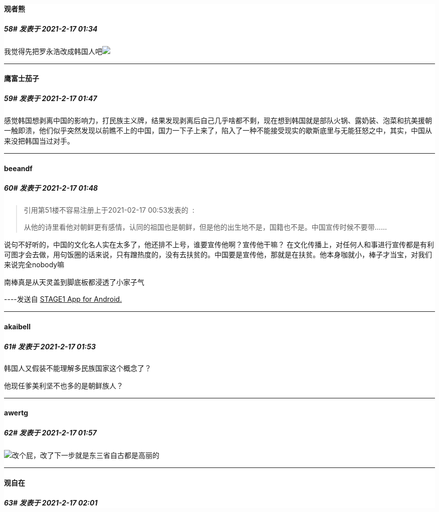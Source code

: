 ####  观者熊  
##### 58#       发表于 2021-2-17 01:34


我觉得先把罗永浩改成韩国人吧<img src="https://static.saraba1st.com/image/smiley/face2017/065.png" referrerpolicy="no-referrer">


-----

####  鹰富士茄子  
##### 59#       发表于 2021-2-17 01:47


感觉韩国想剥离中国的影响力，打民族主义牌，结果发现剥离后自己几乎啥都不剩，现在想到韩国就是部队火锅、露奶装、泡菜和抗美援朝一触即溃，他们似乎突然发现以前瞧不上的中国，国力一下子上来了，陷入了一种不能接受现实的歇斯底里与无能狂怒之中，其实，中国从来没把韩国当过对手。


-----

####  beeandf  
##### 60#       发表于 2021-2-17 01:48


<blockquote>引用第51楼不容易注册上于2021-02-17 00:53发表的  :

从他的诗里看他对朝鲜更有感情，认同的祖国也是朝鲜，但是他的出生地不是，国籍也不是。中国宣传时候不要带......</blockquote>

说句不好听的，中国的文化名人实在太多了，他还排不上号，谁要宣传他啊？宣传他干嘛？
在文化传播上，对任何人和事进行宣传都是有利可图才会去做，用句饭圈的话来说，只有蹭热度的，没有去扶贫的。中国要是宣传他，那就是在扶贫。他本身咖就小，棒子才当宝，对我们来说完全nobody嘛

南棒真是从天灵盖到脚底板都浸透了小家子气


----发送自 [STAGE1 App for Android.](http://stage1.5j4m.com/?1.37)


-----

####  akaibell  
##### 61#       发表于 2021-2-17 01:53


韩国人又假装不能理解多民族国家这个概念了？

他现任爹美利坚不也多的是朝鲜族人？


-----

####  awertg  
##### 62#       发表于 2021-2-17 01:57


<img src="https://static.saraba1st.com/image/smiley/face2017/067.png" referrerpolicy="no-referrer">改个屁，改了下一步就是东三省自古都是高丽的


-----

####  观自在  
##### 63#       发表于 2021-2-17 02:01
